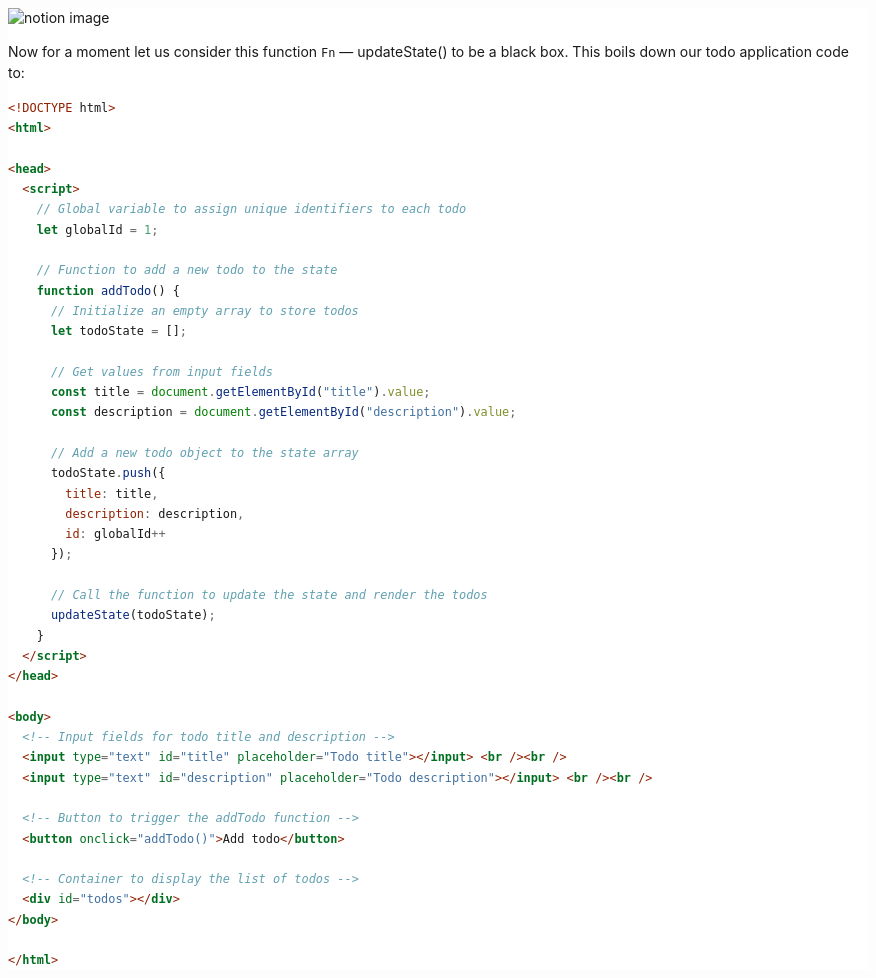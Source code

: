 ![notion image](https://www.notion.so/image/https%3A%2F%2Fprod-files-secure.s3.us-west-2.amazonaws.com%2Fdd624914-6876-4b58-9694-424f7aa5e22a%2F4a7cb945-e4c3-414c-93f6-d2ed5cd326e6%2FUntitled.png?table=block&id=984080fe-267b-47e0-9e6a-b1d674649ce2&cache=v2)

 

Now for a moment let us consider this function `Fn` — updateState() to be a black box. This boils down our todo application code to:

```html
<!DOCTYPE html>
<html>

<head>
  <script>
    // Global variable to assign unique identifiers to each todo
    let globalId = 1;

    // Function to add a new todo to the state
    function addTodo() {
      // Initialize an empty array to store todos
      let todoState = [];

      // Get values from input fields
      const title = document.getElementById("title").value;
      const description = document.getElementById("description").value;

      // Add a new todo object to the state array
      todoState.push({
        title: title,
        description: description,
        id: globalId++
      });

      // Call the function to update the state and render the todos
      updateState(todoState);
    }
  </script>
</head>

<body>
  <!-- Input fields for todo title and description -->
  <input type="text" id="title" placeholder="Todo title"></input> <br /><br />
  <input type="text" id="description" placeholder="Todo description"></input> <br /><br />

  <!-- Button to trigger the addTodo function -->
  <button onclick="addTodo()">Add todo</button>

  <!-- Container to display the list of todos -->
  <div id="todos"></div>
</body>

</html>
```
